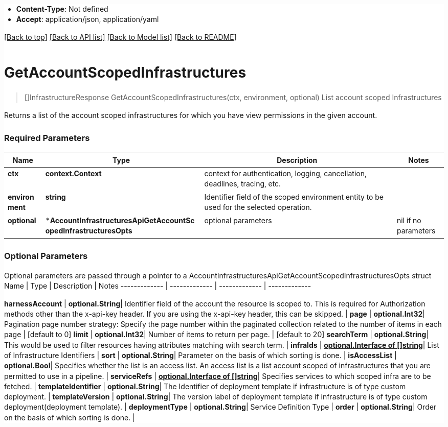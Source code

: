  - **Content-Type**: Not defined
 - **Accept**: application/json, application/yaml

[[Back to top]](#) [[Back to API list]](../README.md#documentation-for-api-endpoints) [[Back to Model list]](../README.md#documentation-for-models) [[Back to README]](../README.md)

# **GetAccountScopedInfrastructures**
> []InfrastructureResponse GetAccountScopedInfrastructures(ctx, environment, optional)
List account scoped Infrastructures

Returns a list of the account scoped infrastructures for which you have view permissions in the given account.

### Required Parameters

Name | Type | Description  | Notes
------------- | ------------- | ------------- | -------------
 **ctx** | **context.Context** | context for authentication, logging, cancellation, deadlines, tracing, etc.
  **environment** | **string**| Identifier field of the scoped environment entity to be used for the selected operation. | 
 **optional** | ***AccountInfrastructuresApiGetAccountScopedInfrastructuresOpts** | optional parameters | nil if no parameters

### Optional Parameters
Optional parameters are passed through a pointer to a AccountInfrastructuresApiGetAccountScopedInfrastructuresOpts struct
Name | Type | Description  | Notes
------------- | ------------- | ------------- | -------------

 **harnessAccount** | **optional.String**| Identifier field of the account the resource is scoped to. This is required for Authorization methods other than the x-api-key header. If you are using the x-api-key header, this can be skipped. | 
 **page** | **optional.Int32**| Pagination page number strategy: Specify the page number within the paginated collection related to the number of items in each page  | [default to 0]
 **limit** | **optional.Int32**| Number of items to return per page. | [default to 20]
 **searchTerm** | **optional.String**| This would be used to filter resources having attributes matching with search term. | 
 **infraIds** | [**optional.Interface of []string**](string.md)| List of Infrastructure Identifiers | 
 **sort** | **optional.String**| Parameter on the basis of which sorting is done. | 
 **isAccessList** | **optional.Bool**| Specifies whether the list is an access list. An access list is a list account scoped of infrastructures that you are permitted to use in a pipeline. | 
 **serviceRefs** | [**optional.Interface of []string**](string.md)| Specifies services to which scoped infra are to be fetched. | 
 **templateIdentifier** | **optional.String**| The Identifier of deployment template if infrastructure is of type custom deployment. | 
 **templateVersion** | **optional.String**| The version label of deployment template if infrastructure is of type custom deployment(deployment template). | 
 **deploymentType** | **optional.String**| Service Definition Type | 
 **order** | **optional.String**| Order on the basis of which sorting is done. | 
